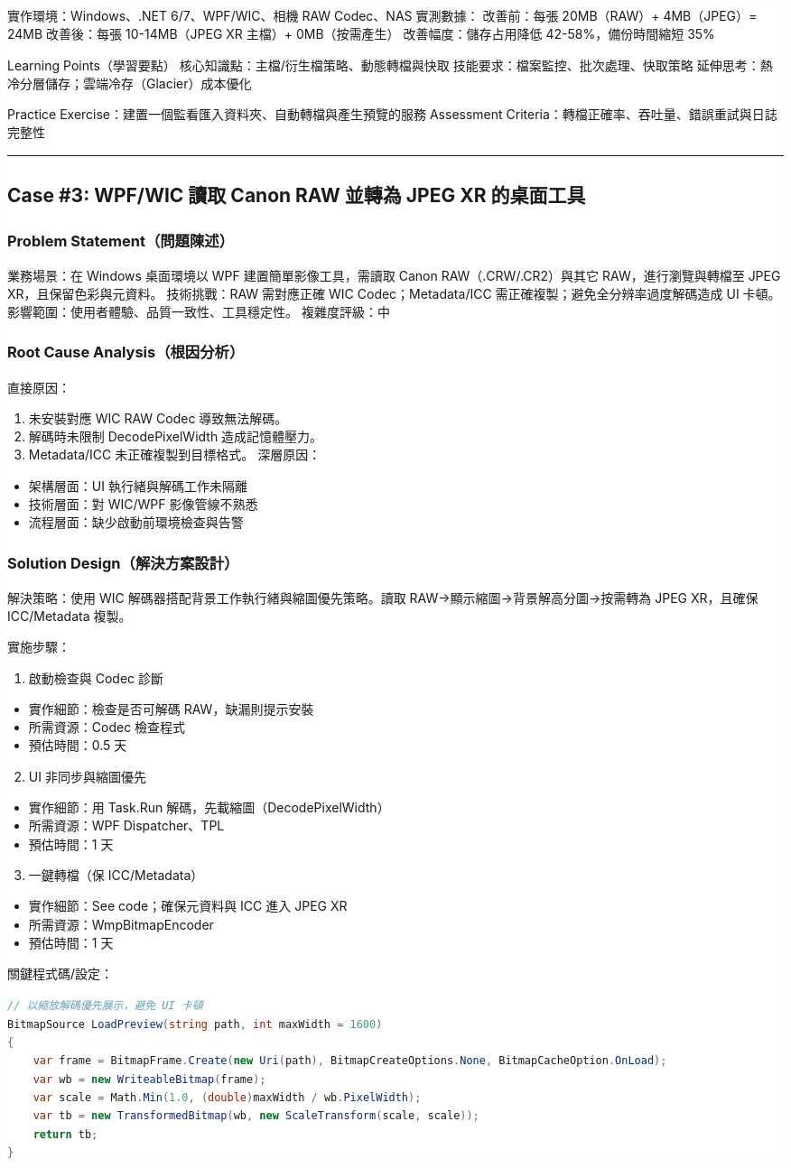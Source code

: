 實作環境：Windows、.NET 6/7、WPF/WIC、相機 RAW Codec、NAS
實測數據：
改善前：每張 20MB（RAW）+ 4MB（JPEG）= 24MB
改善後：每張 10-14MB（JPEG XR 主檔）+ 0MB（按需產生）
改善幅度：儲存占用降低 42-58%，備份時間縮短 35%

Learning Points（學習要點）
核心知識點：主檔/衍生檔策略、動態轉檔與快取
技能要求：檔案監控、批次處理、快取策略
延伸思考：熱冷分層儲存；雲端冷存（Glacier）成本優化

Practice Exercise：建置一個監看匯入資料夾、自動轉檔與產生預覽的服務
Assessment Criteria：轉檔正確率、吞吐量、錯誤重試與日誌完整性

---

## Case #3: WPF/WIC 讀取 Canon RAW 並轉為 JPEG XR 的桌面工具

### Problem Statement（問題陳述）
業務場景：在 Windows 桌面環境以 WPF 建置簡單影像工具，需讀取 Canon RAW（.CRW/.CR2）與其它 RAW，進行瀏覽與轉檔至 JPEG XR，且保留色彩與元資料。
技術挑戰：RAW 需對應正確 WIC Codec；Metadata/ICC 需正確複製；避免全分辨率過度解碼造成 UI 卡頓。
影響範圍：使用者體驗、品質一致性、工具穩定性。
複雜度評級：中

### Root Cause Analysis（根因分析）
直接原因：
1. 未安裝對應 WIC RAW Codec 導致無法解碼。
2. 解碼時未限制 DecodePixelWidth 造成記憶體壓力。
3. Metadata/ICC 未正確複製到目標格式。
深層原因：
- 架構層面：UI 執行緒與解碼工作未隔離
- 技術層面：對 WIC/WPF 影像管線不熟悉
- 流程層面：缺少啟動前環境檢查與告警

### Solution Design（解決方案設計）
解決策略：使用 WIC 解碼器搭配背景工作執行緒與縮圖優先策略。讀取 RAW→顯示縮圖→背景解高分圖→按需轉為 JPEG XR，且確保 ICC/Metadata 複製。

實施步驟：
1. 啟動檢查與 Codec 診斷
- 實作細節：檢查是否可解碼 RAW，缺漏則提示安裝
- 所需資源：Codec 檢查程式
- 預估時間：0.5 天
2. UI 非同步與縮圖優先
- 實作細節：用 Task.Run 解碼，先載縮圖（DecodePixelWidth）
- 所需資源：WPF Dispatcher、TPL
- 預估時間：1 天
3. 一鍵轉檔（保 ICC/Metadata）
- 實作細節：See code；確保元資料與 ICC 進入 JPEG XR
- 所需資源：WmpBitmapEncoder
- 預估時間：1 天

關鍵程式碼/設定：
```csharp
// 以縮放解碼優先展示，避免 UI 卡頓
BitmapSource LoadPreview(string path, int maxWidth = 1600)
{
    var frame = BitmapFrame.Create(new Uri(path), BitmapCreateOptions.None, BitmapCacheOption.OnLoad);
    var wb = new WriteableBitmap(frame);
    var scale = Math.Min(1.0, (double)maxWidth / wb.PixelWidth);
    var tb = new TransformedBitmap(wb, new ScaleTransform(scale, scale));
    return tb;
}
```
